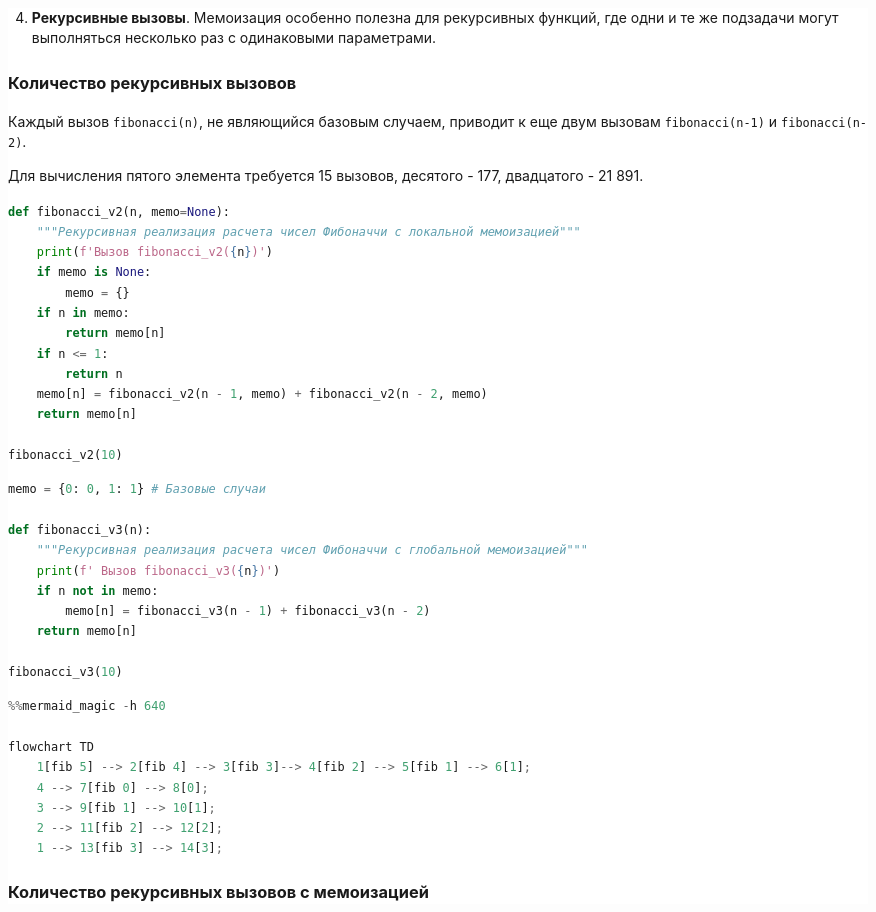 4. **Рекурсивные вызовы**.
Мемоизация особенно полезна для рекурсивных функций, где одни и те же подзадачи могут выполняться несколько раз с одинаковыми параметрами.



### Количество рекурсивных вызовов

Каждый вызов `fibonacci(n)`, не являющийся базовым случаем, приводит к еще двум вызовам `fibonacci(n-1)` и `fibonacci(n-2)`.

Для вычисления пятого элемента требуется 15 вызовов, десятого - 177, двадцатого - 21 891.



```python editable=true slideshow={"slide_type": "subslide"}
def fibonacci_v2(n, memo=None):
    """Рекурсивная реализация расчета чисел Фибоначчи с локальной мемоизацией"""
    print(f'Вызов fibonacci_v2({n})')
    if memo is None:
        memo = {}
    if n in memo:
        return memo[n]
    if n <= 1:
        return n
    memo[n] = fibonacci_v2(n - 1, memo) + fibonacci_v2(n - 2, memo)
    return memo[n]

fibonacci_v2(10)
```

```python editable=true slideshow={"slide_type": "subslide"}
memo = {0: 0, 1: 1} # Базовые случаи

def fibonacci_v3(n):
    """Рекурсивная реализация расчета чисел Фибоначчи с глобальной мемоизацией"""
    print(f' Вызов fibonacci_v3({n})')
    if n not in memo:
        memo[n] = fibonacci_v3(n - 1) + fibonacci_v3(n - 2)
    return memo[n]

fibonacci_v3(10)
```

```python editable=true slideshow={"slide_type": "subslide"}
%%mermaid_magic -h 640

flowchart TD
    1[fib 5] --> 2[fib 4] --> 3[fib 3]--> 4[fib 2] --> 5[fib 1] --> 6[1];
    4 --> 7[fib 0] --> 8[0];
    3 --> 9[fib 1] --> 10[1];
    2 --> 11[fib 2] --> 12[2];
    1 --> 13[fib 3] --> 14[3];
```


### Количество рекурсивных вызовов с мемоизацией
